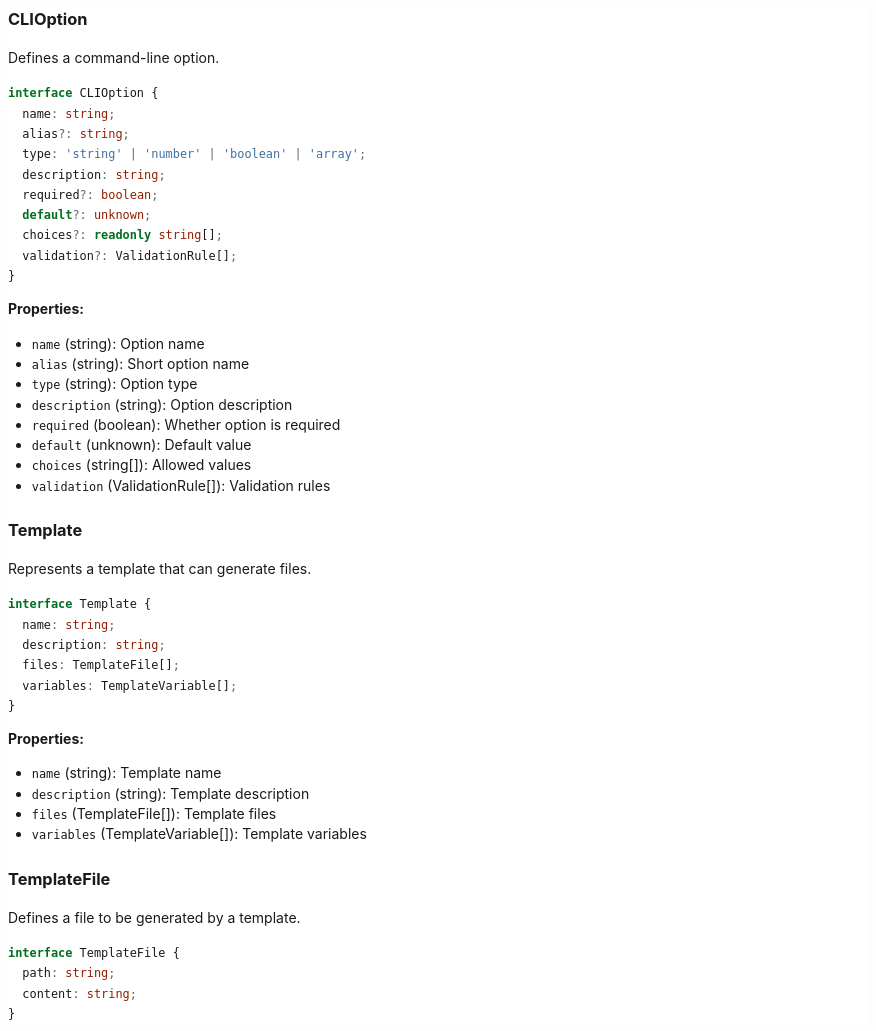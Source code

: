 ### CLIOption

Defines a command-line option.

```typescript
interface CLIOption {
  name: string;
  alias?: string;
  type: 'string' | 'number' | 'boolean' | 'array';
  description: string;
  required?: boolean;
  default?: unknown;
  choices?: readonly string[];
  validation?: ValidationRule[];
}
```

**Properties:**
- `name` (string): Option name
- `alias` (string): Short option name
- `type` (string): Option type
- `description` (string): Option description
- `required` (boolean): Whether option is required
- `default` (unknown): Default value
- `choices` (string[]): Allowed values
- `validation` (ValidationRule[]): Validation rules

### Template

Represents a template that can generate files.

```typescript
interface Template {
  name: string;
  description: string;
  files: TemplateFile[];
  variables: TemplateVariable[];
}
```

**Properties:**
- `name` (string): Template name
- `description` (string): Template description
- `files` (TemplateFile[]): Template files
- `variables` (TemplateVariable[]): Template variables

### TemplateFile

Defines a file to be generated by a template.

```typescript
interface TemplateFile {
  path: string;
  content: string;
}
```
